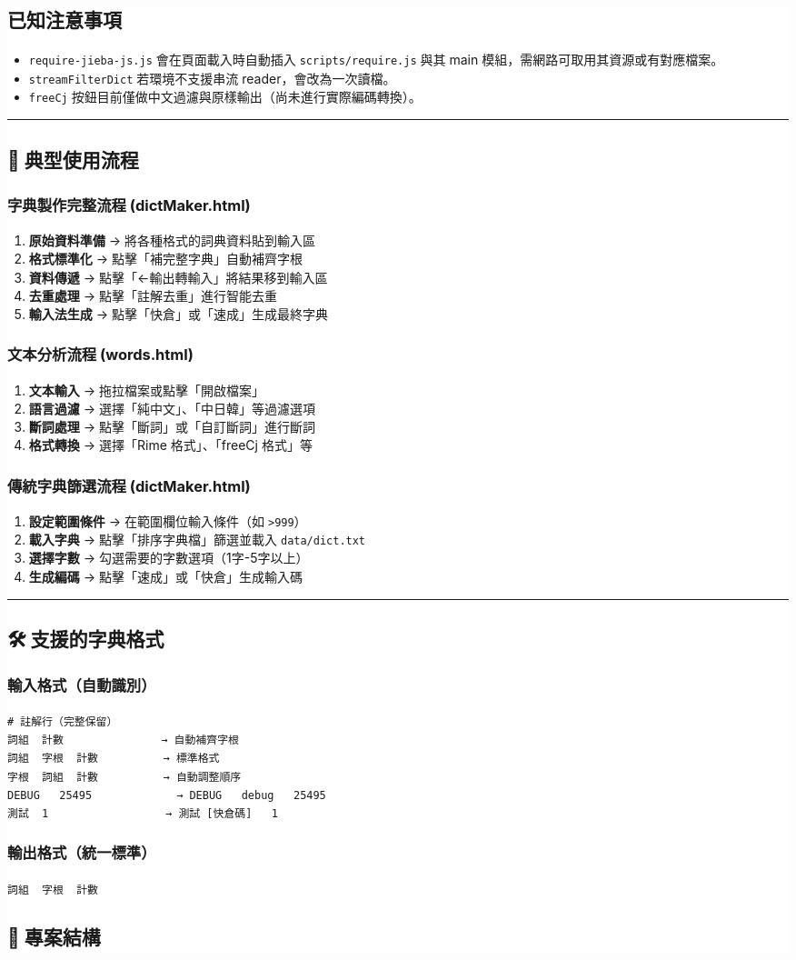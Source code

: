
## 已知注意事項

- `require-jieba-js.js` 會在頁面載入時自動插入 `scripts/require.js` 與其 main 模組，需網路可取用其資源或有對應檔案。
- `streamFilterDict` 若環境不支援串流 reader，會改為一次讀檔。
- `freeCj` 按鈕目前僅做中文過濾與原樣輸出（尚未進行實際編碼轉換）。

---

## 🎯 典型使用流程

### 字典製作完整流程 (dictMaker.html)
1. **原始資料準備** → 將各種格式的詞典資料貼到輸入區
2. **格式標準化** → 點擊「補完整字典」自動補齊字根
3. **資料傳遞** → 點擊「←輸出轉輸入」將結果移到輸入區
4. **去重處理** → 點擊「註解去重」進行智能去重
5. **輸入法生成** → 點擊「快倉」或「速成」生成最終字典

### 文本分析流程 (words.html)
1. **文本輸入** → 拖拉檔案或點擊「開啟檔案」
2. **語言過濾** → 選擇「純中文」、「中日韓」等過濾選項
3. **斷詞處理** → 點擊「斷詞」或「自訂斷詞」進行斷詞
4. **格式轉換** → 選擇「Rime 格式」、「freeCj 格式」等

### 傳統字典篩選流程 (dictMaker.html)
1. **設定範圍條件** → 在範圍欄位輸入條件（如 `>999`）
2. **載入字典** → 點擊「排序字典檔」篩選並載入 `data/dict.txt`
3. **選擇字數** → 勾選需要的字數選項（1字-5字以上）
4. **生成編碼** → 點擊「速成」或「快倉」生成輸入碼

---

## 🛠️ 支援的字典格式

### 輸入格式（自動識別）
```
# 註解行（完整保留）
詞組	計數               → 自動補齊字根  
詞組	字根	計數          → 標準格式
字根	詞組	計數          → 自動調整順序
DEBUG	25495             → DEBUG	debug	25495
測試	1                  → 測試	[快倉碼]	1
```

### 輸出格式（統一標準）
```
詞組	字根	計數
```

## 📂 專案結構
